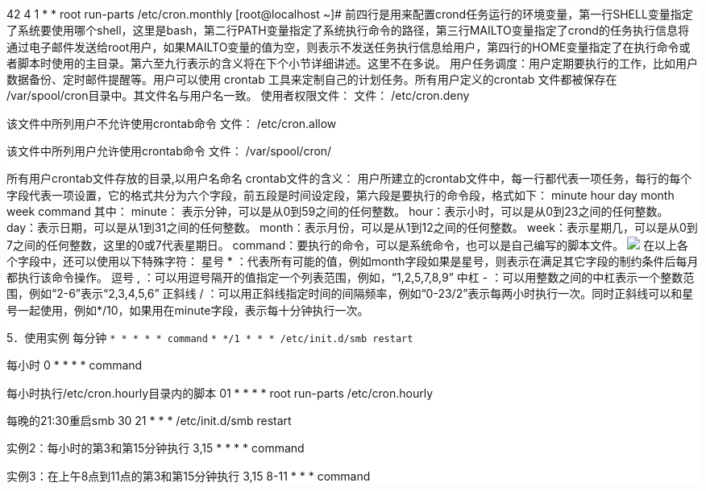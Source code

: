 42 4 1 * * root run-parts /etc/cron.monthly
[root@localhost ~]#
前四行是用来配置crond任务运行的环境变量，第一行SHELL变量指定了系统要使用哪个shell，这里是bash，第二行PATH变量指定了系统执行命令的路径，第三行MAILTO变量指定了crond的任务执行信息将通过电子邮件发送给root用户，如果MAILTO变量的值为空，则表示不发送任务执行信息给用户，第四行的HOME变量指定了在执行命令或者脚本时使用的主目录。第六至九行表示的含义将在下个小节详细讲述。这里不在多说。
用户任务调度：用户定期要执行的工作，比如用户数据备份、定时邮件提醒等。用户可以使用 crontab 工具来定制自己的计划任务。所有用户定义的crontab 文件都被保存在 /var/spool/cron目录中。其文件名与用户名一致。
使用者权限文件：
文件：
/etc/cron.deny

该文件中所列用户不允许使用crontab命令
文件：
/etc/cron.allow

该文件中所列用户允许使用crontab命令
文件：
/var/spool/cron/

所有用户crontab文件存放的目录,以用户名命名
crontab文件的含义：
用户所建立的crontab文件中，每一行都代表一项任务，每行的每个字段代表一项设置，它的格式共分为六个字段，前五段是时间设定段，第六段是要执行的命令段，格式如下：
minute   hour   day   month   week   command
其中：
minute： 表示分钟，可以是从0到59之间的任何整数。
hour：表示小时，可以是从0到23之间的任何整数。
day：表示日期，可以是从1到31之间的任何整数。
month：表示月份，可以是从1到12之间的任何整数。
week：表示星期几，可以是从0到7之间的任何整数，这里的0或7代表星期日。
command：要执行的命令，可以是系统命令，也可以是自己编写的脚本文件。
![](http://images.cnitblog.com/blog/34483/201301/08090352-4e0aa3fe4f404b3491df384758229be1.png)
在以上各个字段中，还可以使用以下特殊字符：
星号 * ：代表所有可能的值，例如month字段如果是星号，则表示在满足其它字段的制约条件后每月都执行该命令操作。
逗号 , ：可以用逗号隔开的值指定一个列表范围，例如，“1,2,5,7,8,9”
中杠 - ：可以用整数之间的中杠表示一个整数范围，例如“2-6”表示“2,3,4,5,6”
正斜线 / ：可以用正斜线指定时间的间隔频率，例如“0-23/2”表示每两小时执行一次。同时正斜线可以和星号一起使用，例如*/10，如果用在minute字段，表示每十分钟执行一次。

5．使用实例
每分钟
`* * * * * command`
`* */1 * * * /etc/init.d/smb restart`

每小时
0 * * * * command

每小时执行/etc/cron.hourly目录内的脚本
01   *   *   *   *     root run-parts /etc/cron.hourly

每晚的21:30重启smb
30 21 * * * /etc/init.d/smb restart

实例2：每小时的第3和第15分钟执行
3,15 * * * * command

实例3：在上午8点到11点的第3和第15分钟执行
3,15 8-11 * * * command
